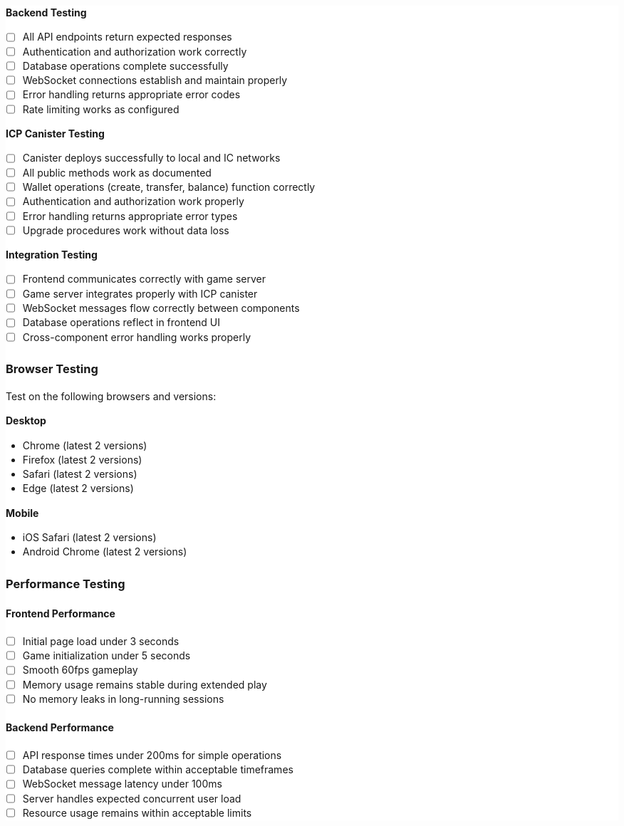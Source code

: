 **Backend Testing**
- [ ] All API endpoints return expected responses
- [ ] Authentication and authorization work correctly
- [ ] Database operations complete successfully
- [ ] WebSocket connections establish and maintain properly
- [ ] Error handling returns appropriate error codes
- [ ] Rate limiting works as configured

**ICP Canister Testing**
- [ ] Canister deploys successfully to local and IC networks
- [ ] All public methods work as documented
- [ ] Wallet operations (create, transfer, balance) function correctly
- [ ] Authentication and authorization work properly
- [ ] Error handling returns appropriate error types
- [ ] Upgrade procedures work without data loss

**Integration Testing**
- [ ] Frontend communicates correctly with game server
- [ ] Game server integrates properly with ICP canister
- [ ] WebSocket messages flow correctly between components
- [ ] Database operations reflect in frontend UI
- [ ] Cross-component error handling works properly

### Browser Testing

Test on the following browsers and versions:

**Desktop**
- Chrome (latest 2 versions)
- Firefox (latest 2 versions)
- Safari (latest 2 versions)
- Edge (latest 2 versions)

**Mobile**
- iOS Safari (latest 2 versions)
- Android Chrome (latest 2 versions)

### Performance Testing

#### Frontend Performance
- [ ] Initial page load under 3 seconds
- [ ] Game initialization under 5 seconds
- [ ] Smooth 60fps gameplay
- [ ] Memory usage remains stable during extended play
- [ ] No memory leaks in long-running sessions

#### Backend Performance
- [ ] API response times under 200ms for simple operations
- [ ] Database queries complete within acceptable timeframes
- [ ] WebSocket message latency under 100ms
- [ ] Server handles expected concurrent user load
- [ ] Resource usage remains within acceptable limits
